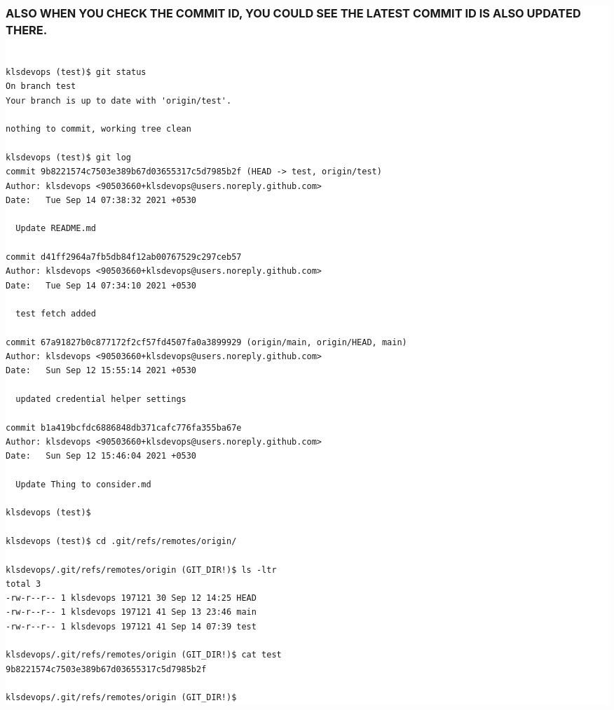   ```
  ```
  
### ALSO WHEN YOU CHECK THE COMMIT ID, YOU COULD SEE THE LATEST COMMIT ID IS ALSO UPDATED THERE.

  ```
  
klsdevops (test)$ git status
On branch test
Your branch is up to date with 'origin/test'.

nothing to commit, working tree clean

klsdevops (test)$ git log
commit 9b8221574c7503e389b67d03655317c5d7985b2f (HEAD -> test, origin/test)
Author: klsdevops <90503660+klsdevops@users.noreply.github.com>
Date:   Tue Sep 14 07:38:32 2021 +0530

    Update README.md

commit d41ff2964a7fb5db84f12ab00767529c297ceb57
Author: klsdevops <90503660+klsdevops@users.noreply.github.com>
Date:   Tue Sep 14 07:34:10 2021 +0530

    test fetch added

commit 67a91827b0c877172f2cf57fd4507fa0a3899929 (origin/main, origin/HEAD, main)
Author: klsdevops <90503660+klsdevops@users.noreply.github.com>
Date:   Sun Sep 12 15:55:14 2021 +0530

    updated credential helper settings

commit b1a419bcfdc6886848db371cafc776fa355ba67e
Author: klsdevops <90503660+klsdevops@users.noreply.github.com>
Date:   Sun Sep 12 15:46:04 2021 +0530

    Update Thing to consider.md

klsdevops (test)$

klsdevops (test)$ cd .git/refs/remotes/origin/

klsdevops/.git/refs/remotes/origin (GIT_DIR!)$ ls -ltr
total 3
-rw-r--r-- 1 klsdevops 197121 30 Sep 12 14:25 HEAD
-rw-r--r-- 1 klsdevops 197121 41 Sep 13 23:46 main
-rw-r--r-- 1 klsdevops 197121 41 Sep 14 07:39 test

klsdevops/.git/refs/remotes/origin (GIT_DIR!)$ cat test
9b8221574c7503e389b67d03655317c5d7985b2f

klsdevops/.git/refs/remotes/origin (GIT_DIR!)$

  ```
  